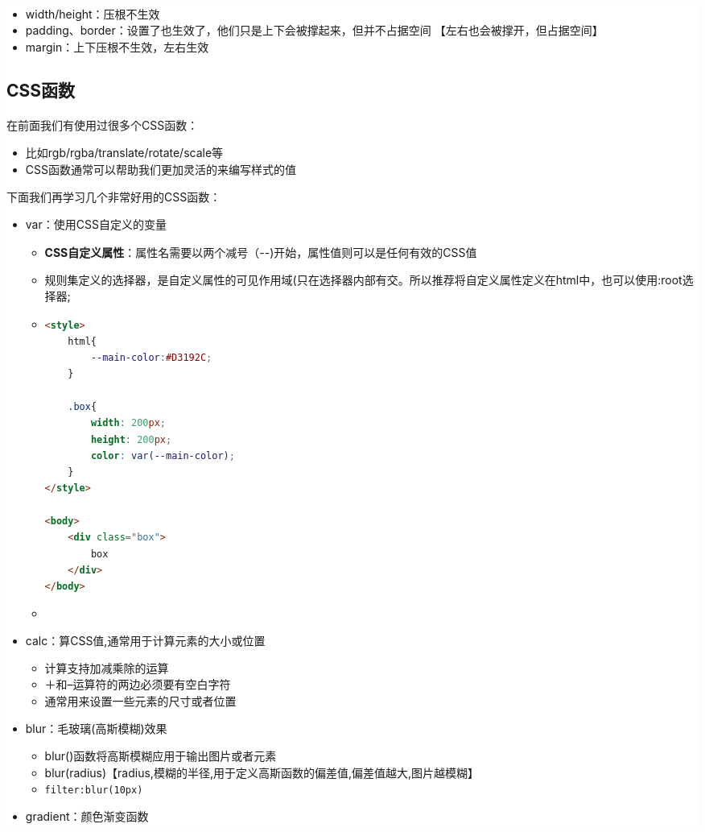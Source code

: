 - width/height：压根不生效
- padding、border：设置了也生效了，他们只是上下会被撑起来，但并不占据空间 【左右也会被撑开，但占据空间】
- margin：上下压根不生效，左右生效





## CSS函数

在前面我们有使用过很多个CSS函数：

- 比如rgb/rgba/translate/rotate/scale等
- CSS函数通常可以帮助我们更加灵活的来编写样式的值



下面我们再学习几个非常好用的CSS函数：

- var：使用CSS自定义的变量

  - **CSS自定义属性**：属性名需要以两个减号（--)开始，属性值则可以是任何有效的CSS值

  - 规则集定义的选择器，是自定义属性的可见作用域(只在选择器内部有交。所以推荐将自定义属性定义在html中，也可以使用:root选择器;

  - ```html
    <style>
        html{
            --main-color:#D3192C;
        }
    
        .box{
            width: 200px;
            height: 200px;
            color: var(--main-color);
        }
    </style>
    
    <body>    
        <div class="box">
            box
        </div>
    </body>
    ```

  - 

- calc：算CSS值,通常用于计算元素的大小或位置

  - 计算支持加减乘除的运算
  - ＋和–运算符的两边必须要有空白字符
  - 通常用来设置一些元素的尺寸或者位置

- blur：毛玻璃(高斯模糊)效果

  - blur()函数将高斯模糊应用于输出图片或者元素
  - blur(radius)【radius,模糊的半径,用于定义高斯函数的偏差值,偏差值越大,图片越模糊】
  - `filter:blur(10px)`

- gradient：颜色渐变函数
